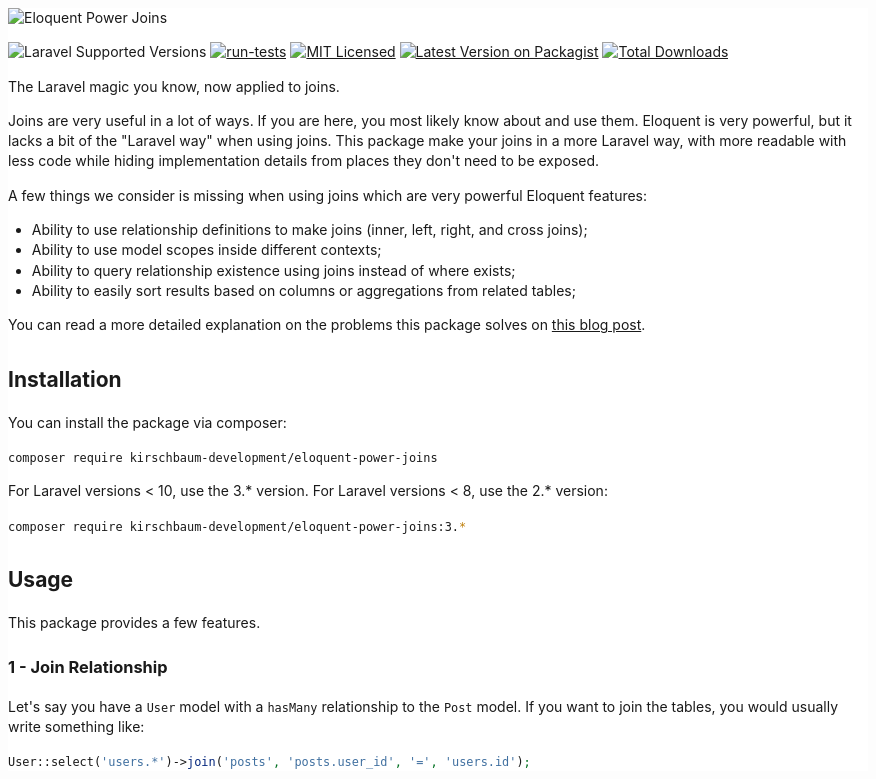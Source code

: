 ![Eloquent Power Joins](screenshots/eloquent-power-joins.jpg "Eloquent Power Joins")

![Laravel Supported Versions](https://img.shields.io/badge/laravel-10.x/11.x/12.x-green.svg)
[![run-tests](https://github.com/kirschbaum-development/eloquent-power-joins/actions/workflows/ci.yaml/badge.svg)](https://github.com/kirschbaum-development/eloquent-power-joins/actions/workflows/ci.yaml)
[![MIT Licensed](https://img.shields.io/badge/license-MIT-brightgreen.svg?style=flat-square)](LICENSE.md)
[![Latest Version on Packagist](https://img.shields.io/packagist/v/kirschbaum-development/eloquent-power-joins.svg?style=flat-square)](https://packagist.org/packages/kirschbaum-development/eloquent-power-joins)
[![Total Downloads](https://img.shields.io/packagist/dt/kirschbaum-development/eloquent-power-joins.svg?style=flat-square)](https://packagist.org/packages/kirschbaum-development/eloquent-power-joins)

The Laravel magic you know, now applied to joins.

Joins are very useful in a lot of ways. If you are here, you most likely know about and use them. Eloquent is very powerful, but it lacks a bit of the "Laravel way" when using joins. This package make your joins in a more Laravel way, with more readable with less code while hiding implementation details from places they don't need to be exposed.

A few things we consider is missing when using joins which are very powerful Eloquent features:

* Ability to use relationship definitions to make joins (inner, left, right, and cross joins);
* Ability to use model scopes inside different contexts;
* Ability to query relationship existence using joins instead of where exists;
* Ability to easily sort results based on columns or aggregations from related tables;

You can read a more detailed explanation on the problems this package solves on [this blog post](https://kirschbaumdevelopment.com/insights/power-joins).

## Installation

You can install the package via composer:

```bash
composer require kirschbaum-development/eloquent-power-joins
```

For Laravel versions < 10, use the 3.* version. For Laravel versions < 8, use the 2.* version:

```bash
composer require kirschbaum-development/eloquent-power-joins:3.*
```

## Usage

This package provides a few features.

### 1 - Join Relationship

Let's say you have a `User` model with a `hasMany` relationship to the `Post` model. If you want to join the tables, you would usually write something like:

```php
User::select('users.*')->join('posts', 'posts.user_id', '=', 'users.id');
```
